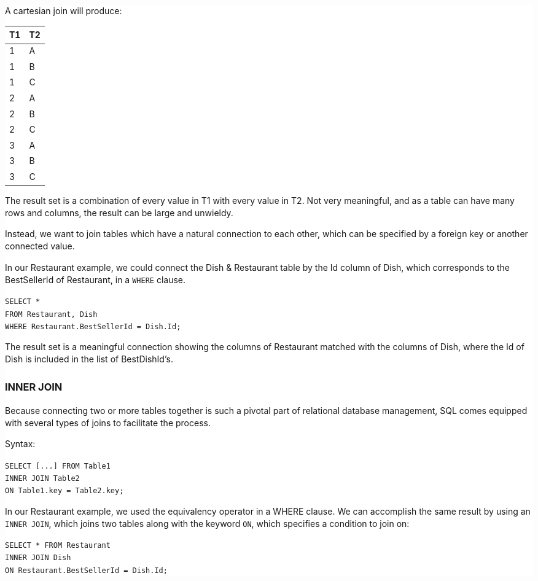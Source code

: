 A cartesian join will produce:

| T1 | T2 |
| -- | -- |
| 1  | A  |
| 1  | B  |
| 1  | C  |
| 2  | A  |
| 2  | B  |
| 2  | C  |
| 3  | A  |
| 3  | B  |
| 3  | C  |

The result set is a combination of every value in T1 with every value in T2. Not very meaningful, and as a table can have many rows and columns, the result can be large and unwieldy. 

Instead, we want to join tables which have a natural connection to each other, which can be specified by a foreign key or another connected value.

In our Restaurant example, we could connect the Dish & Restaurant table by the Id column of Dish, which corresponds to the BestSellerId of Restaurant, in a `WHERE` clause.

```
SELECT *
FROM Restaurant, Dish
WHERE Restaurant.BestSellerId = Dish.Id;
```

The result set is a meaningful connection showing the columns of Restaurant matched with the columns of Dish, where the Id of Dish is included in the list of BestDishId’s.

### INNER JOIN

Because connecting two or more tables together is such a pivotal part of relational database management, SQL comes equipped with several types of joins to facilitate the process.

Syntax:
```
SELECT [...] FROM Table1
INNER JOIN Table2
ON Table1.key = Table2.key;
```

In our Restaurant example, we used the equivalency operator in a WHERE clause. We can accomplish the same result by using an  `INNER JOIN`, which joins two tables along with the keyword `ON`, which specifies a condition to join on:

```
SELECT * FROM Restaurant
INNER JOIN Dish 
ON Restaurant.BestSellerId = Dish.Id;
```
